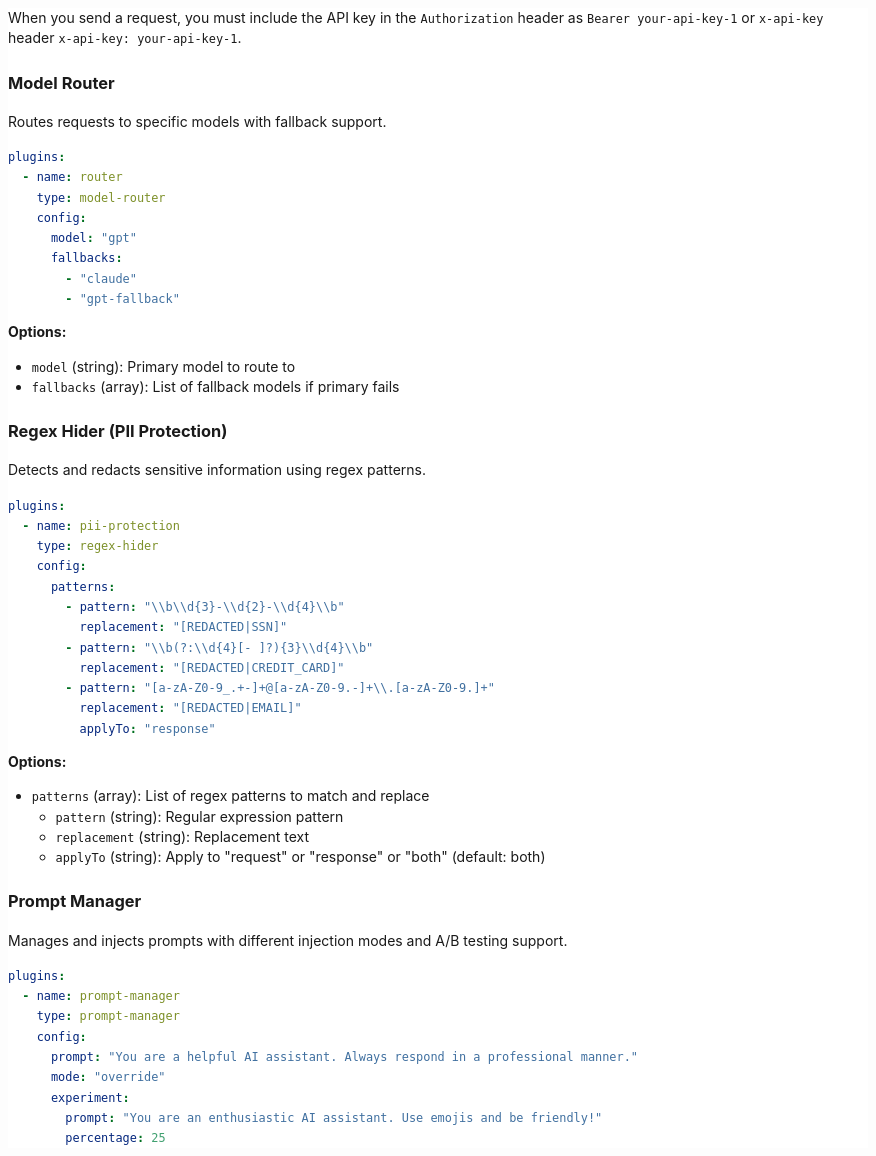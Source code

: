 When you send a request, you must include the API key in the `Authorization` header as `Bearer your-api-key-1` or `x-api-key` header `x-api-key: your-api-key-1`.



### Model Router

Routes requests to specific models with fallback support.

```yaml
plugins:
  - name: router
    type: model-router
    config:
      model: "gpt"
      fallbacks:
        - "claude"
        - "gpt-fallback"
```

**Options:**
- `model` (string): Primary model to route to
- `fallbacks` (array): List of fallback models if primary fails

### Regex Hider (PII Protection)

Detects and redacts sensitive information using regex patterns.

```yaml
plugins:
  - name: pii-protection
    type: regex-hider
    config:
      patterns:
        - pattern: "\\b\\d{3}-\\d{2}-\\d{4}\\b"
          replacement: "[REDACTED|SSN]"
        - pattern: "\\b(?:\\d{4}[- ]?){3}\\d{4}\\b"
          replacement: "[REDACTED|CREDIT_CARD]"
        - pattern: "[a-zA-Z0-9_.+-]+@[a-zA-Z0-9.-]+\\.[a-zA-Z0-9.]+"
          replacement: "[REDACTED|EMAIL]"
          applyTo: "response"
```

**Options:**
- `patterns` (array): List of regex patterns to match and replace
  - `pattern` (string): Regular expression pattern
  - `replacement` (string): Replacement text
  - `applyTo` (string): Apply to "request" or "response" or "both" (default: both)

### Prompt Manager

Manages and injects prompts with different injection modes and A/B testing support.

```yaml
plugins:
  - name: prompt-manager
    type: prompt-manager
    config:
      prompt: "You are a helpful AI assistant. Always respond in a professional manner."
      mode: "override"
      experiment:
        prompt: "You are an enthusiastic AI assistant. Use emojis and be friendly!"
        percentage: 25
```
